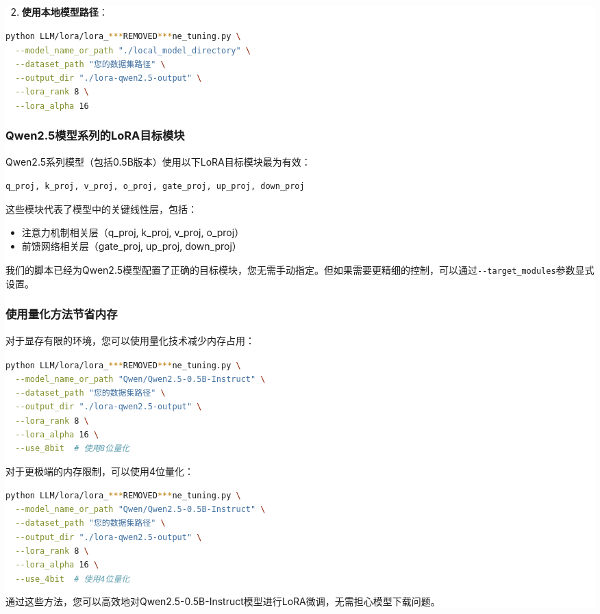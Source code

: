 2. **使用本地模型路径**：

```bash
python LLM/lora/lora_***REMOVED***ne_tuning.py \
  --model_name_or_path "./local_model_directory" \
  --dataset_path "您的数据集路径" \
  --output_dir "./lora-qwen2.5-output" \
  --lora_rank 8 \
  --lora_alpha 16
```

### Qwen2.5模型系列的LoRA目标模块

Qwen2.5系列模型（包括0.5B版本）使用以下LoRA目标模块最为有效：

```
q_proj, k_proj, v_proj, o_proj, gate_proj, up_proj, down_proj
```

这些模块代表了模型中的关键线性层，包括：
- 注意力机制相关层（q_proj, k_proj, v_proj, o_proj）
- 前馈网络相关层（gate_proj, up_proj, down_proj）

我们的脚本已经为Qwen2.5模型配置了正确的目标模块，您无需手动指定。但如果需要更精细的控制，可以通过`--target_modules`参数显式设置。

### 使用量化方法节省内存

对于显存有限的环境，您可以使用量化技术减少内存占用：

```bash
python LLM/lora/lora_***REMOVED***ne_tuning.py \
  --model_name_or_path "Qwen/Qwen2.5-0.5B-Instruct" \
  --dataset_path "您的数据集路径" \
  --output_dir "./lora-qwen2.5-output" \
  --lora_rank 8 \
  --lora_alpha 16 \
  --use_8bit  # 使用8位量化
```

对于更极端的内存限制，可以使用4位量化：

```bash
python LLM/lora/lora_***REMOVED***ne_tuning.py \
  --model_name_or_path "Qwen/Qwen2.5-0.5B-Instruct" \
  --dataset_path "您的数据集路径" \
  --output_dir "./lora-qwen2.5-output" \
  --lora_rank 8 \
  --lora_alpha 16 \
  --use_4bit  # 使用4位量化
```

通过这些方法，您可以高效地对Qwen2.5-0.5B-Instruct模型进行LoRA微调，无需担心模型下载问题。 